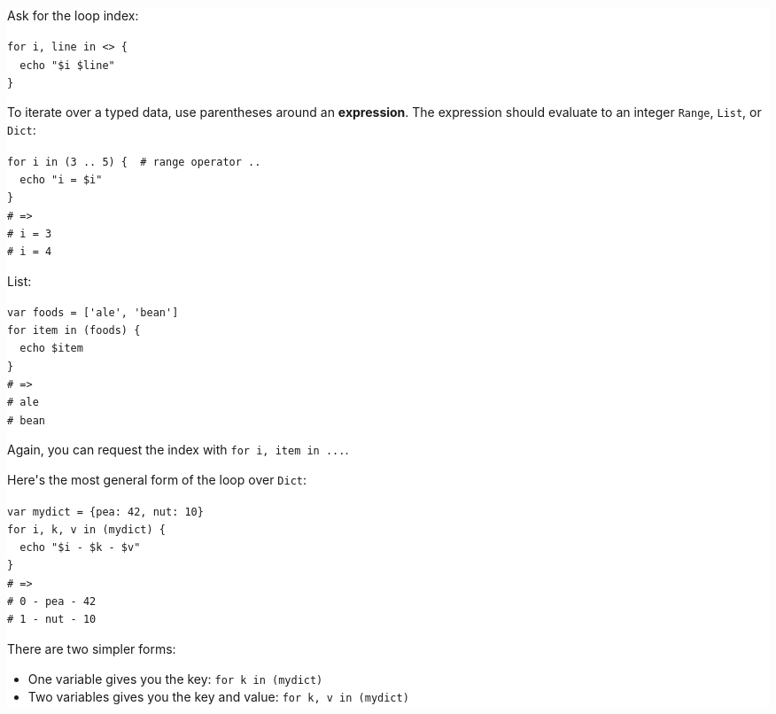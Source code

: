 Ask for the loop index:

    for i, line in <> {
      echo "$i $line"
    }

To iterate over a typed data, use parentheses around an **expression**.  The
expression should evaluate to an integer `Range`, `List`, or `Dict`:

    for i in (3 .. 5) {  # range operator ..
      echo "i = $i"
    }
    # =>
    # i = 3
    # i = 4

List:

    var foods = ['ale', 'bean']
    for item in (foods) {
      echo $item
    }
    # =>
    # ale
    # bean

Again, you can request the index with `for i, item in ...`.

Here's the most general form of the loop over `Dict`:

    var mydict = {pea: 42, nut: 10}
    for i, k, v in (mydict) {
      echo "$i - $k - $v"
    }
    # =>
    # 0 - pea - 42
    # 1 - nut - 10

There are two simpler forms:

- One variable gives you the key: `for k in (mydict)`
- Two variables gives you the key and value: `for k, v in (mydict)`


[FAQ]: https://www.oilshell.org/blog/2021/01/why-a-new-shell.html
[path dependence]: https://en.wikipedia.org/wiki/Path_dependence
[JSON]: https://json.org
[J8 Notation]: j8-notation.html
[JSON]: $xref